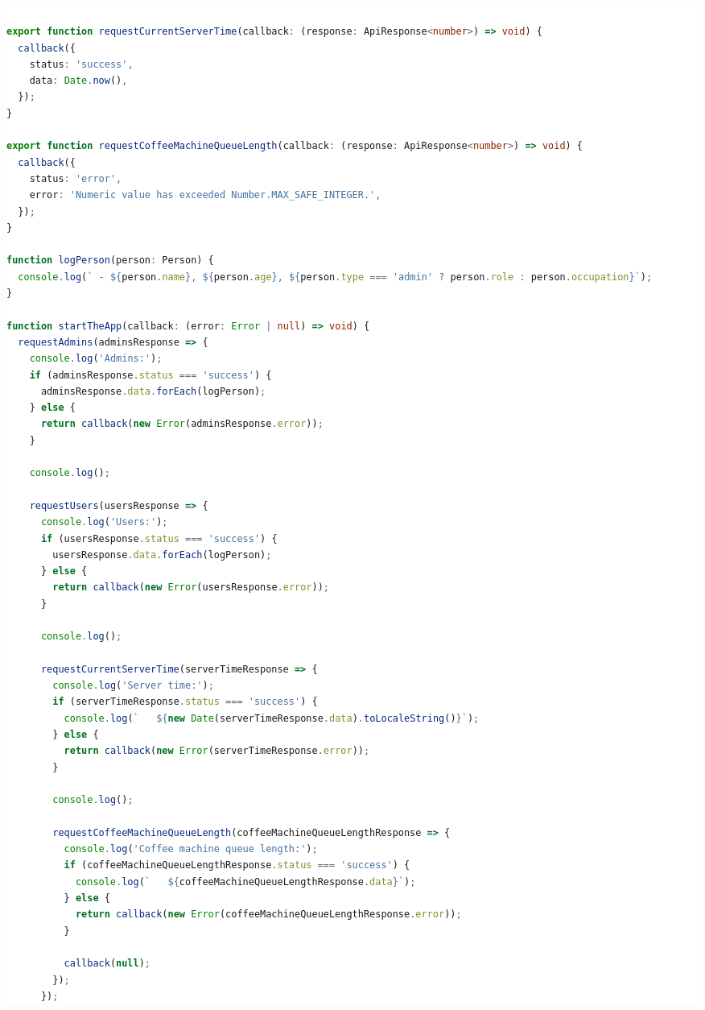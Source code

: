```ts

export function requestCurrentServerTime(callback: (response: ApiResponse<number>) => void) {
  callback({
    status: 'success',
    data: Date.now(),
  });
}

export function requestCoffeeMachineQueueLength(callback: (response: ApiResponse<number>) => void) {
  callback({
    status: 'error',
    error: 'Numeric value has exceeded Number.MAX_SAFE_INTEGER.',
  });
}

function logPerson(person: Person) {
  console.log(` - ${person.name}, ${person.age}, ${person.type === 'admin' ? person.role : person.occupation}`);
}

function startTheApp(callback: (error: Error | null) => void) {
  requestAdmins(adminsResponse => {
    console.log('Admins:');
    if (adminsResponse.status === 'success') {
      adminsResponse.data.forEach(logPerson);
    } else {
      return callback(new Error(adminsResponse.error));
    }

    console.log();

    requestUsers(usersResponse => {
      console.log('Users:');
      if (usersResponse.status === 'success') {
        usersResponse.data.forEach(logPerson);
      } else {
        return callback(new Error(usersResponse.error));
      }

      console.log();

      requestCurrentServerTime(serverTimeResponse => {
        console.log('Server time:');
        if (serverTimeResponse.status === 'success') {
          console.log(`   ${new Date(serverTimeResponse.data).toLocaleString()}`);
        } else {
          return callback(new Error(serverTimeResponse.error));
        }

        console.log();

        requestCoffeeMachineQueueLength(coffeeMachineQueueLengthResponse => {
          console.log('Coffee machine queue length:');
          if (coffeeMachineQueueLengthResponse.status === 'success') {
            console.log(`   ${coffeeMachineQueueLengthResponse.data}`);
          } else {
            return callback(new Error(coffeeMachineQueueLengthResponse.error));
          }

          callback(null);
        });
      });
```